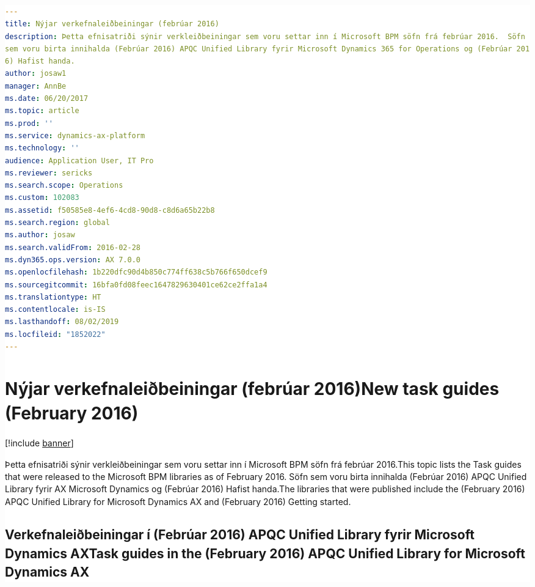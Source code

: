 ```yaml
---
title: Nýjar verkefnaleiðbeiningar (febrúar 2016)
description: Þetta efnisatriði sýnir verkleiðbeiningar sem voru settar inn í Microsoft BPM söfn frá febrúar 2016.  Söfn sem voru birta innihalda (Febrúar 2016) APQC Unified Library fyrir Microsoft Dynamics 365 for Operations og (Febrúar 2016) Hafist handa.
author: josaw1
manager: AnnBe
ms.date: 06/20/2017
ms.topic: article
ms.prod: ''
ms.service: dynamics-ax-platform
ms.technology: ''
audience: Application User, IT Pro
ms.reviewer: sericks
ms.search.scope: Operations
ms.custom: 102083
ms.assetid: f50585e8-4ef6-4cd8-90d8-c8d6a65b22b8
ms.search.region: global
ms.author: josaw
ms.search.validFrom: 2016-02-28
ms.dyn365.ops.version: AX 7.0.0
ms.openlocfilehash: 1b220dfc90d4b850c774ff638c5b766f650dcef9
ms.sourcegitcommit: 16bfa0fd08feec1647829630401ce62ce2ffa1a4
ms.translationtype: HT
ms.contentlocale: is-IS
ms.lasthandoff: 08/02/2019
ms.locfileid: "1852022"
---
```

# <a name="new-task-guides-february-2016"></a><span data-ttu-id="8a2d8-104">Nýjar verkefnaleiðbeiningar (febrúar 2016)</span><span class="sxs-lookup"><span data-stu-id="8a2d8-104">New task guides (February 2016)</span></span>

[!include [banner](../includes/banner.md)]

<span data-ttu-id="8a2d8-105">Þetta efnisatriði sýnir verkleiðbeiningar sem voru settar inn í Microsoft BPM söfn frá febrúar 2016.</span><span class="sxs-lookup"><span data-stu-id="8a2d8-105">This topic lists the Task guides that were released to the Microsoft BPM libraries as of February 2016.</span></span> <span data-ttu-id="8a2d8-106">Söfn sem voru birta innihalda (Febrúar 2016) APQC Unified Library fyrir AX Microsoft Dynamics og (Febrúar 2016) Hafist handa.</span><span class="sxs-lookup"><span data-stu-id="8a2d8-106">The libraries that were published include the (February 2016) APQC Unified Library for Microsoft Dynamics AX and (February 2016) Getting started.</span></span>

## <a name="task-guides-in-the-february-2016-apqc-unified-library-for-microsoft-dynamics-ax"></a><span data-ttu-id="8a2d8-107">Verkefnaleiðbeiningar í (Febrúar 2016) APQC Unified Library fyrir Microsoft Dynamics AX</span><span class="sxs-lookup"><span data-stu-id="8a2d8-107">Task guides in the (February 2016) APQC Unified Library for Microsoft Dynamics AX</span></span>
